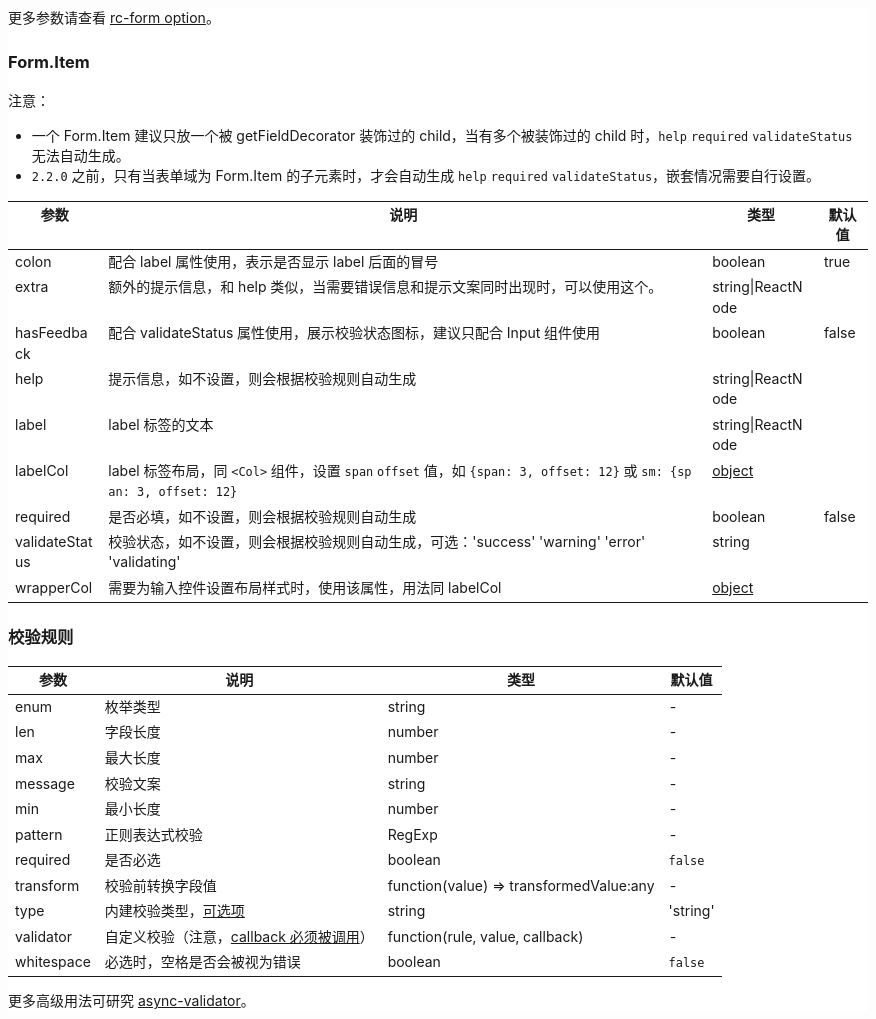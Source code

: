 更多参数请查看 [rc-form option](https://github.com/react-component/form#option-object)。

### Form.Item

注意：

- 一个 Form.Item 建议只放一个被 getFieldDecorator 装饰过的 child，当有多个被装饰过的 child 时，`help` `required` `validateStatus` 无法自动生成。
- `2.2.0` 之前，只有当表单域为 Form.Item 的子元素时，才会自动生成 `help` `required` `validateStatus`，嵌套情况需要自行设置。

| 参数 | 说明 | 类型 | 默认值 |
| --- | --- | --- | --- |
| colon | 配合 label 属性使用，表示是否显示 label 后面的冒号 | boolean | true |
| extra | 额外的提示信息，和 help 类似，当需要错误信息和提示文案同时出现时，可以使用这个。 | string\|ReactNode |  |
| hasFeedback | 配合 validateStatus 属性使用，展示校验状态图标，建议只配合 Input 组件使用 | boolean | false |
| help | 提示信息，如不设置，则会根据校验规则自动生成 | string\|ReactNode |  |
| label | label 标签的文本 | string\|ReactNode |  |
| labelCol | label 标签布局，同 `<Col>` 组件，设置 `span` `offset` 值，如 `{span: 3, offset: 12}` 或 `sm: {span: 3, offset: 12}` | [object](https://ant.design/components/grid/#Col) |  |
| required | 是否必填，如不设置，则会根据校验规则自动生成 | boolean | false |
| validateStatus | 校验状态，如不设置，则会根据校验规则自动生成，可选：'success' 'warning' 'error' 'validating' | string |  |
| wrapperCol | 需要为输入控件设置布局样式时，使用该属性，用法同 labelCol | [object](https://ant.design/components/grid/#Col) |  |

### 校验规则

| 参数 | 说明 | 类型 | 默认值 |
| --- | --- | --- | --- |
| enum | 枚举类型 | string | - |
| len | 字段长度 | number | - |
| max | 最大长度 | number | - |
| message | 校验文案 | string | - |
| min | 最小长度 | number | - |
| pattern | 正则表达式校验 | RegExp | - |
| required | 是否必选 | boolean | `false` |
| transform | 校验前转换字段值 | function(value) => transformedValue:any | - |
| type | 内建校验类型，[可选项](https://github.com/yiminghe/async-validator#type) | string | 'string' |
| validator | 自定义校验（注意，[callback 必须被调用](https://github.com/ant-design/ant-design/issues/5155)） | function(rule, value, callback) | - |
| whitespace | 必选时，空格是否会被视为错误 | boolean | `false` |

更多高级用法可研究 [async-validator](https://github.com/yiminghe/async-validator)。
